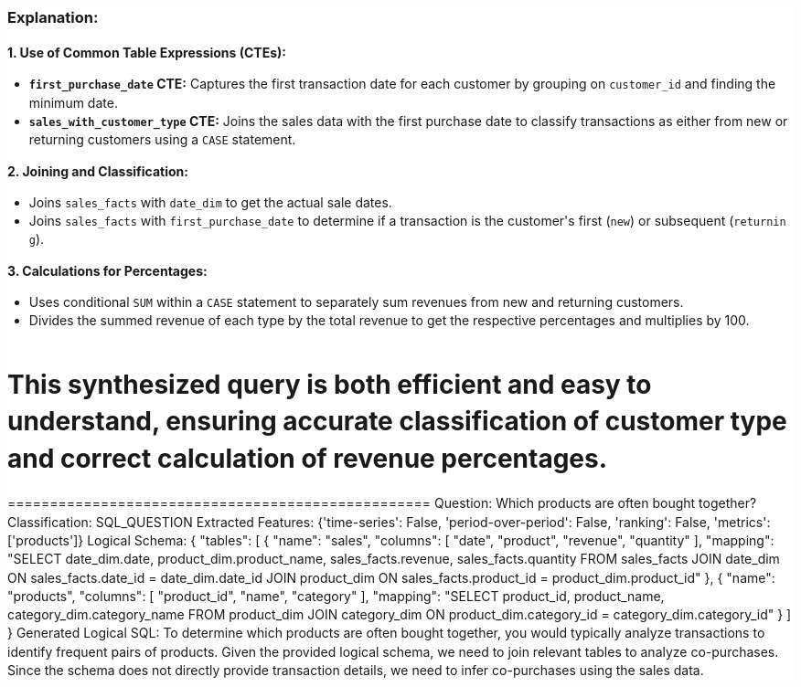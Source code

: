 ### Explanation:

**1. Use of Common Table Expressions (CTEs):**
   - **`first_purchase_date` CTE:** Captures the first transaction date for each customer by grouping on `customer_id` and finding the minimum date.
   - **`sales_with_customer_type` CTE:** Joins the sales data with the first purchase date to classify transactions as either from new or returning customers using a `CASE` statement.

**2. Joining and Classification:**
   - Joins `sales_facts` with `date_dim` to get the actual sale dates.
   - Joins `sales_facts` with `first_purchase_date` to determine if a transaction is the customer's first (`new`) or subsequent (`returning`).

**3. Calculations for Percentages:**
   - Uses conditional `SUM` within a `CASE` statement to separately sum revenues from new and returning customers.
   - Divides the summed revenue of each type by the total revenue to get the respective percentages and multiplies by 100.

This synthesized query is both efficient and easy to understand, ensuring accurate classification of customer type and correct calculation of revenue percentages.
==================================================


==================================================
Question: Which products are often bought together?
Classification: SQL_QUESTION
Extracted Features: {'time-series': False, 'period-over-period': False, 'ranking': False, 'metrics': ['products']}
Logical Schema: {
  "tables": [
    {
      "name": "sales",
      "columns": [
        "date",
        "product",
        "revenue",
        "quantity"
      ],
      "mapping": "SELECT date_dim.date, product_dim.product_name, sales_facts.revenue, sales_facts.quantity FROM sales_facts JOIN date_dim ON sales_facts.date_id = date_dim.date_id JOIN product_dim ON sales_facts.product_id = product_dim.product_id"
    },
    {
      "name": "products",
      "columns": [
        "product_id",
        "name",
        "category"
      ],
      "mapping": "SELECT product_id, product_name, category_dim.category_name FROM product_dim JOIN category_dim ON product_dim.category_id = category_dim.category_id"
    }
  ]
}
Generated Logical SQL: To determine which products are often bought together, you would typically analyze transactions to identify frequent pairs of products. Given the provided logical schema, we need to join relevant tables to analyze co-purchases. Since the schema does not directly provide transaction details, we need to infer co-purchases using the sales data.
